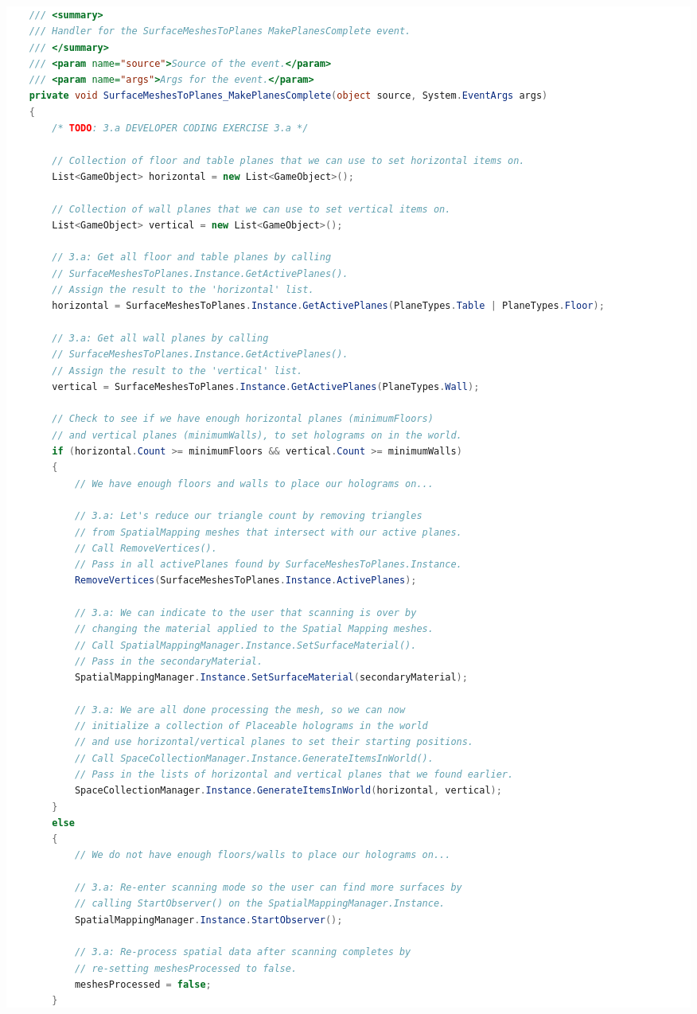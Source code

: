 ```cs
    /// <summary>
    /// Handler for the SurfaceMeshesToPlanes MakePlanesComplete event.
    /// </summary>
    /// <param name="source">Source of the event.</param>
    /// <param name="args">Args for the event.</param>
    private void SurfaceMeshesToPlanes_MakePlanesComplete(object source, System.EventArgs args)
    {
        /* TODO: 3.a DEVELOPER CODING EXERCISE 3.a */

        // Collection of floor and table planes that we can use to set horizontal items on.
        List<GameObject> horizontal = new List<GameObject>();

        // Collection of wall planes that we can use to set vertical items on.
        List<GameObject> vertical = new List<GameObject>();

        // 3.a: Get all floor and table planes by calling
        // SurfaceMeshesToPlanes.Instance.GetActivePlanes().
        // Assign the result to the 'horizontal' list.
        horizontal = SurfaceMeshesToPlanes.Instance.GetActivePlanes(PlaneTypes.Table | PlaneTypes.Floor);

        // 3.a: Get all wall planes by calling
        // SurfaceMeshesToPlanes.Instance.GetActivePlanes().
        // Assign the result to the 'vertical' list.
        vertical = SurfaceMeshesToPlanes.Instance.GetActivePlanes(PlaneTypes.Wall);

        // Check to see if we have enough horizontal planes (minimumFloors)
        // and vertical planes (minimumWalls), to set holograms on in the world.
        if (horizontal.Count >= minimumFloors && vertical.Count >= minimumWalls)
        {
            // We have enough floors and walls to place our holograms on...

            // 3.a: Let's reduce our triangle count by removing triangles
            // from SpatialMapping meshes that intersect with our active planes.
            // Call RemoveVertices().
            // Pass in all activePlanes found by SurfaceMeshesToPlanes.Instance.
            RemoveVertices(SurfaceMeshesToPlanes.Instance.ActivePlanes);

            // 3.a: We can indicate to the user that scanning is over by
            // changing the material applied to the Spatial Mapping meshes.
            // Call SpatialMappingManager.Instance.SetSurfaceMaterial().
            // Pass in the secondaryMaterial.
            SpatialMappingManager.Instance.SetSurfaceMaterial(secondaryMaterial);

            // 3.a: We are all done processing the mesh, so we can now
            // initialize a collection of Placeable holograms in the world
            // and use horizontal/vertical planes to set their starting positions.
            // Call SpaceCollectionManager.Instance.GenerateItemsInWorld().
            // Pass in the lists of horizontal and vertical planes that we found earlier.
            SpaceCollectionManager.Instance.GenerateItemsInWorld(horizontal, vertical);
        }
        else
        {
            // We do not have enough floors/walls to place our holograms on...

            // 3.a: Re-enter scanning mode so the user can find more surfaces by 
            // calling StartObserver() on the SpatialMappingManager.Instance.
            SpatialMappingManager.Instance.StartObserver();

            // 3.a: Re-process spatial data after scanning completes by
            // re-setting meshesProcessed to false.
            meshesProcessed = false;
        }
```